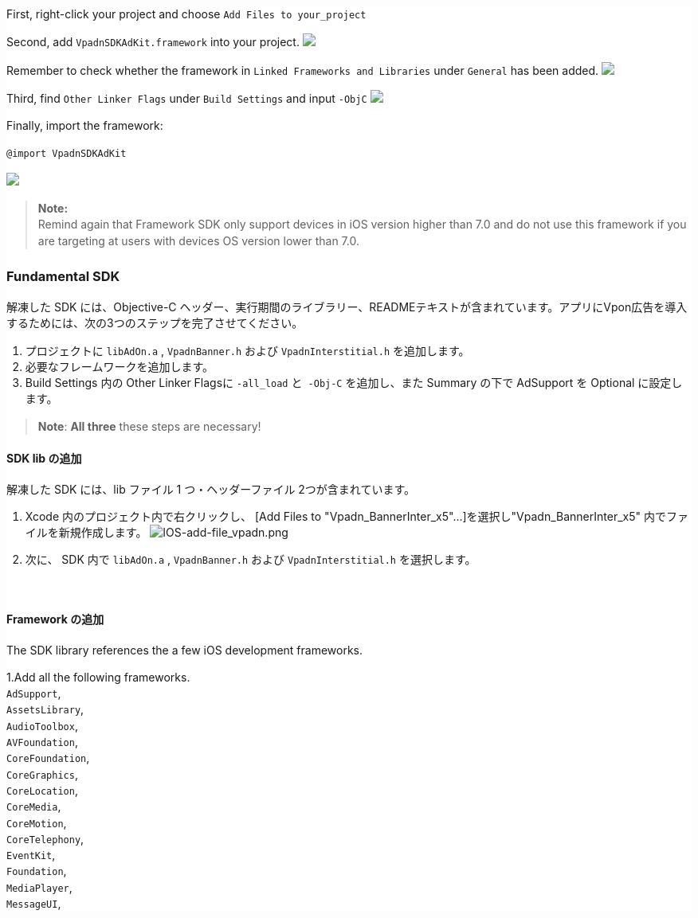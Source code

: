 First, right-click your project and choose `Add Files to your_project`
<img src="{{site.imgurl}}/ios_framework_1.png" alt="" class="width-300" />

Second, add `VpadnSDKAdKit.framework` into your project.
![]({{site.imgurl}}/ios_framework_2.png)

Remember to check whether the framework  in `Linked Frameworks and Libraries` under `General` has been added.
![]({{site.imgurl}}/ios_framework_7.png)

Third, find `Other Linker Flags` under `Build Settings` and input `-ObjC`
![]({{site.imgurl}}/ios_framework_6.png)

Finally, import the framework:

```objc
@import VpadnSDKAdKit
```
![]({{site.imgurl}}/ios_framework_5.png)

> **Note:** <br>
> Remind again that Framework SDK only support devices in iOS version higher than 7.0 and do not use this framework if you are targeting at users with devices OS version lower than 7.0.

### Fundamental SDK

解凍した SDK には、Objective-C ヘッダー、実行期間のライブラリー、READMEテキストが含まれています。アプリにVpon広告を導入するためには、次の3つのステップを完了させてください。

1. プロジェクトに `libAdOn.a` , `VpadnBanner.h` および `VpadnInterstitial.h` を追加します。
2. 必要なフレームワークを追加します。
3. Build Settings 内の Other Linker Flagsに `-all_load` と` -Obj-C` を追加し、また Summary の下で AdSupport を Optional に設定します。

> **Note**: **All three** these steps are necessary!

#### SDK lib の追加
解凍した SDK には、lib ファイル 1 つ・ヘッダーファイル 2つが含まれています。

1. Xcode 内のプロジェクト内で右クリックし、 [Add Files to "Vpadn_BannerInter_x5"...]を選択し"Vpadn_BannerInter_x5" 内でファイルを新規作成します。
![IOS-add-file_vpadn.png]

2. 次に、 SDK 内で `libAdOn.a` , `VpadnBanner.h` および `VpadnInterstitial.h` を選択します。
<img src="{{site.imgurl}}/IOS-add-lib&header_vpadn.png" alt="" class="width-300"/>


#### Framework の追加
The SDK library references the a few iOS development frameworks. <br  >

1.Add all the following frameworks.<br>
`AdSupport`, <br>
`AssetsLibrary`, <br>
`AudioToolbox`, <br>
`AVFoundation`, <br>
`CoreFoundation`, <br>
`CoreGraphics`, <br>
`CoreLocation`, <br>
`CoreMedia`, <br>
`CoreMotion`, <br>
`CoreTelephony`, <br>
`EventKit`, <br>
`Foundation`, <br>
`MediaPlayer`, <br>
`MessageUI`, <br>

[IOS-add-file_vpadn.png]: {{site.imgurl}}/IOS-add-file_vpadn.png
[IOS-add-frameworks_vpadn]: {{site.imgurl}}/IOS-add-frameworks_vpadn.png
[このリンク]: {{site.baseurl}}/ios/latest-news/ios9ats/